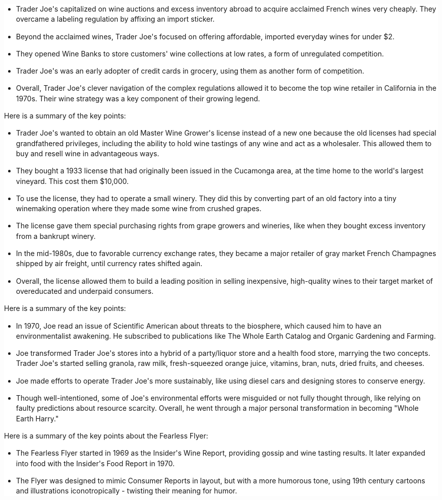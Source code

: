 - Trader Joe's capitalized on wine auctions and excess inventory abroad to acquire acclaimed French wines very cheaply. They overcame a labeling regulation by affixing an import sticker.

- Beyond the acclaimed wines, Trader Joe's focused on offering affordable, imported everyday wines for under $2. 

- They opened Wine Banks to store customers' wine collections at low rates, a form of unregulated competition. 

- Trader Joe's was an early adopter of credit cards in grocery, using them as another form of competition.

- Overall, Trader Joe's clever navigation of the complex regulations allowed it to become the top wine retailer in California in the 1970s. Their wine strategy was a key component of their growing legend.

 Here is a summary of the key points:

- Trader Joe's wanted to obtain an old Master Wine Grower's license instead of a new one because the old licenses had special grandfathered privileges, including the ability to hold wine tastings of any wine and act as a wholesaler. This allowed them to buy and resell wine in advantageous ways. 

- They bought a 1933 license that had originally been issued in the Cucamonga area, at the time home to the world's largest vineyard. This cost them $10,000.

- To use the license, they had to operate a small winery. They did this by converting part of an old factory into a tiny winemaking operation where they made some wine from crushed grapes. 

- The license gave them special purchasing rights from grape growers and wineries, like when they bought excess inventory from a bankrupt winery.

- In the mid-1980s, due to favorable currency exchange rates, they became a major retailer of gray market French Champagnes shipped by air freight, until currency rates shifted again.  

- Overall, the license allowed them to build a leading position in selling inexpensive, high-quality wines to their target market of overeducated and underpaid consumers.

 Here is a summary of the key points:

- In 1970, Joe read an issue of Scientific American about threats to the biosphere, which caused him to have an environmentalist awakening. He subscribed to publications like The Whole Earth Catalog and Organic Gardening and Farming. 

- Joe transformed Trader Joe's stores into a hybrid of a party/liquor store and a health food store, marrying the two concepts. Trader Joe's started selling granola, raw milk, fresh-squeezed orange juice, vitamins, bran, nuts, dried fruits, and cheeses. 

- Joe made efforts to operate Trader Joe's more sustainably, like using diesel cars and designing stores to conserve energy. 

- Though well-intentioned, some of Joe's environmental efforts were misguided or not fully thought through, like relying on faulty predictions about resource scarcity. Overall, he went through a major personal transformation in becoming "Whole Earth Harry."

 Here is a summary of the key points about the Fearless Flyer:

- The Fearless Flyer started in 1969 as the Insider's Wine Report, providing gossip and wine tasting results. It later expanded into food with the Insider's Food Report in 1970. 

- The Flyer was designed to mimic Consumer Reports in layout, but with a more humorous tone, using 19th century cartoons and illustrations iconotropically - twisting their meaning for humor. 
